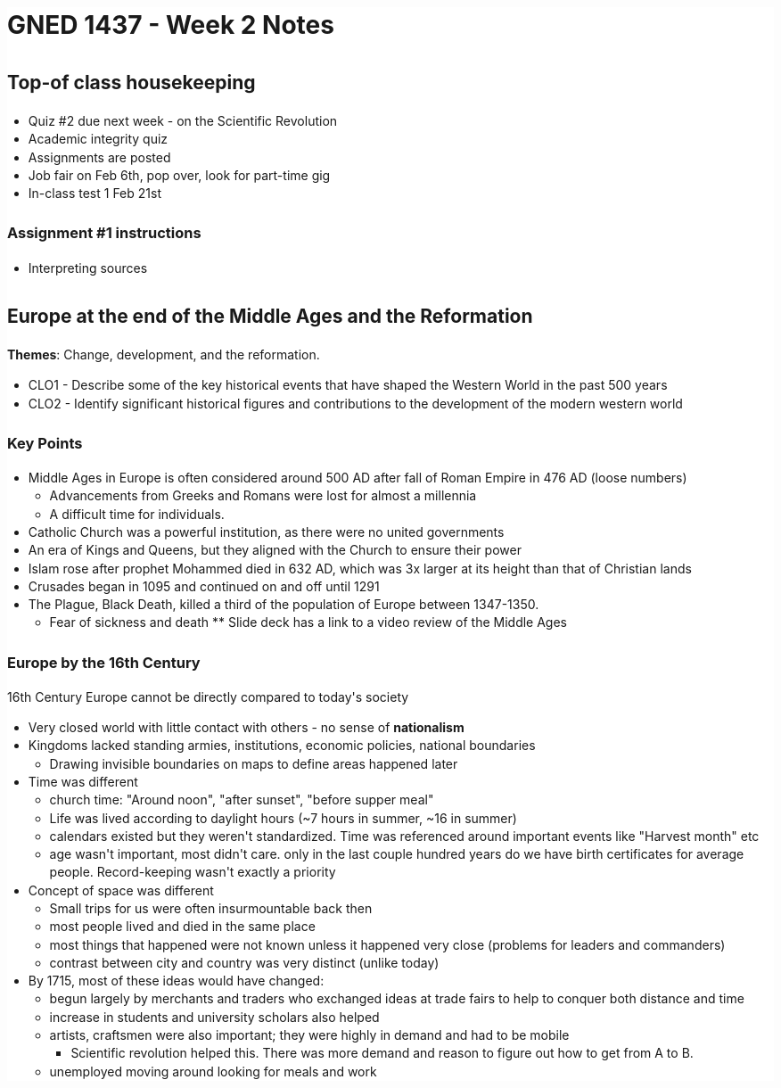 # GNED 1437 - Week 2 Notes
## Top-of class housekeeping
- Quiz #2 due next week - on the Scientific Revolution
- Academic integrity quiz
- Assignments are posted
- Job fair on Feb 6th, pop over, look for part-time gig
- In-class test 1 Feb 21st

### Assignment #1 instructions
- Interpreting sources


## Europe at the end of the Middle Ages and the Reformation
**Themes**: Change, development, and the reformation.

- CLO1 - Describe some of the key historical events that have shaped the Western World in the past 500 years
- CLO2 - Identify significant historical figures and contributions to the development of the modern western world

### Key Points
- Middle Ages in Europe is often considered around 500 AD after fall of Roman Empire in 476 AD (loose numbers)
  - Advancements from Greeks and Romans were lost for almost a millennia
  - A difficult time for individuals.
- Catholic Church was a powerful institution, as there were no united governments
- An era of Kings and Queens, but they aligned with the Church to ensure their power
- Islam rose after prophet Mohammed died in 632 AD, which was 3x larger at its height than that of Christian lands
- Crusades began in 1095 and continued on and off until 1291
- The Plague, Black Death, killed a third of the population of Europe between 1347-1350. 
  - Fear of sickness and death
** Slide deck has a link to a video review of the Middle Ages 

### Europe by the 16th Century
16th Century Europe cannot be directly compared to today's society
- Very closed world with little contact with others - no sense of **nationalism**
- Kingdoms lacked standing armies, institutions, economic policies, national boundaries
  - Drawing invisible boundaries on maps to define areas happened later
- Time was different
  - church time: "Around noon", "after sunset", "before supper meal"
  - Life was lived according to daylight hours (~7 hours in summer, ~16 in summer)
  - calendars existed but they weren't standardized. Time was referenced around important events like "Harvest month" etc
  - age wasn't important, most didn't care. only in the last couple hundred years do we have birth certificates for average people. Record-keeping wasn't exactly a priority
- Concept of space was different
  - Small trips for us were often insurmountable back then
  - most people lived and died in the same place
  - most things that happened were not known unless it happened very close (problems for leaders and commanders)
  - contrast between city and country was very distinct (unlike today)
- By 1715, most of these ideas would have changed:
  - begun largely by merchants and traders who exchanged ideas at trade fairs to help to conquer both distance and time 
  - increase in students and university scholars also helped
  - artists, craftsmen were also important; they were highly in demand and had to be mobile
    - Scientific revolution helped this. There was more demand and reason to figure out how to get from A to B.
  - unemployed moving around looking for meals and work